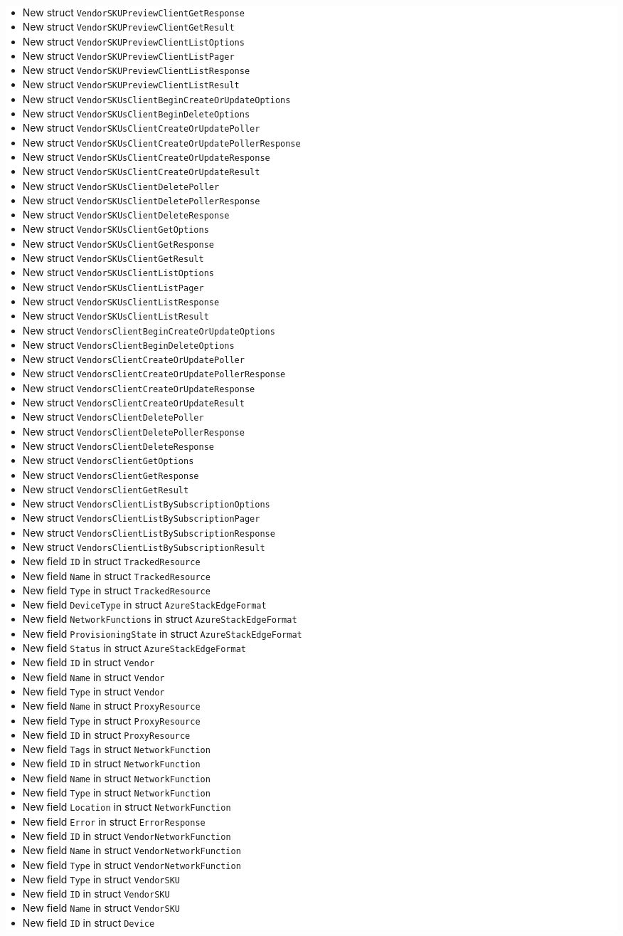 - New struct `VendorSKUPreviewClientGetResponse`
- New struct `VendorSKUPreviewClientGetResult`
- New struct `VendorSKUPreviewClientListOptions`
- New struct `VendorSKUPreviewClientListPager`
- New struct `VendorSKUPreviewClientListResponse`
- New struct `VendorSKUPreviewClientListResult`
- New struct `VendorSKUsClientBeginCreateOrUpdateOptions`
- New struct `VendorSKUsClientBeginDeleteOptions`
- New struct `VendorSKUsClientCreateOrUpdatePoller`
- New struct `VendorSKUsClientCreateOrUpdatePollerResponse`
- New struct `VendorSKUsClientCreateOrUpdateResponse`
- New struct `VendorSKUsClientCreateOrUpdateResult`
- New struct `VendorSKUsClientDeletePoller`
- New struct `VendorSKUsClientDeletePollerResponse`
- New struct `VendorSKUsClientDeleteResponse`
- New struct `VendorSKUsClientGetOptions`
- New struct `VendorSKUsClientGetResponse`
- New struct `VendorSKUsClientGetResult`
- New struct `VendorSKUsClientListOptions`
- New struct `VendorSKUsClientListPager`
- New struct `VendorSKUsClientListResponse`
- New struct `VendorSKUsClientListResult`
- New struct `VendorsClientBeginCreateOrUpdateOptions`
- New struct `VendorsClientBeginDeleteOptions`
- New struct `VendorsClientCreateOrUpdatePoller`
- New struct `VendorsClientCreateOrUpdatePollerResponse`
- New struct `VendorsClientCreateOrUpdateResponse`
- New struct `VendorsClientCreateOrUpdateResult`
- New struct `VendorsClientDeletePoller`
- New struct `VendorsClientDeletePollerResponse`
- New struct `VendorsClientDeleteResponse`
- New struct `VendorsClientGetOptions`
- New struct `VendorsClientGetResponse`
- New struct `VendorsClientGetResult`
- New struct `VendorsClientListBySubscriptionOptions`
- New struct `VendorsClientListBySubscriptionPager`
- New struct `VendorsClientListBySubscriptionResponse`
- New struct `VendorsClientListBySubscriptionResult`
- New field `ID` in struct `TrackedResource`
- New field `Name` in struct `TrackedResource`
- New field `Type` in struct `TrackedResource`
- New field `DeviceType` in struct `AzureStackEdgeFormat`
- New field `NetworkFunctions` in struct `AzureStackEdgeFormat`
- New field `ProvisioningState` in struct `AzureStackEdgeFormat`
- New field `Status` in struct `AzureStackEdgeFormat`
- New field `ID` in struct `Vendor`
- New field `Name` in struct `Vendor`
- New field `Type` in struct `Vendor`
- New field `Name` in struct `ProxyResource`
- New field `Type` in struct `ProxyResource`
- New field `ID` in struct `ProxyResource`
- New field `Tags` in struct `NetworkFunction`
- New field `ID` in struct `NetworkFunction`
- New field `Name` in struct `NetworkFunction`
- New field `Type` in struct `NetworkFunction`
- New field `Location` in struct `NetworkFunction`
- New field `Error` in struct `ErrorResponse`
- New field `ID` in struct `VendorNetworkFunction`
- New field `Name` in struct `VendorNetworkFunction`
- New field `Type` in struct `VendorNetworkFunction`
- New field `Type` in struct `VendorSKU`
- New field `ID` in struct `VendorSKU`
- New field `Name` in struct `VendorSKU`
- New field `ID` in struct `Device`